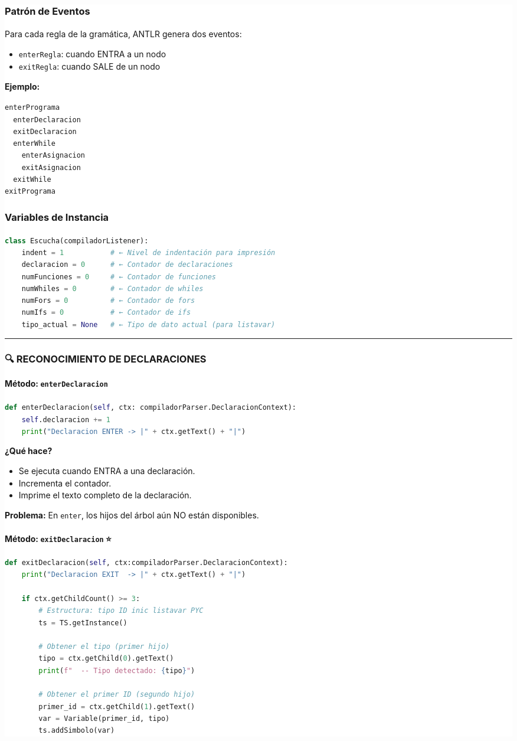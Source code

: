 ### Patrón de Eventos

Para cada regla de la gramática, ANTLR genera dos eventos:
- `enterRegla`: cuando ENTRA a un nodo
- `exitRegla`: cuando SALE de un nodo

**Ejemplo:**
```
enterPrograma
  enterDeclaracion
  exitDeclaracion
  enterWhile
    enterAsignacion
    exitAsignacion
  exitWhile
exitPrograma
```

### Variables de Instancia

```python
class Escucha(compiladorListener):
    indent = 1           # ← Nivel de indentación para impresión
    declaracion = 0      # ← Contador de declaraciones
    numFunciones = 0     # ← Contador de funciones
    numWhiles = 0        # ← Contador de whiles
    numFors = 0          # ← Contador de fors
    numIfs = 0           # ← Contador de ifs
    tipo_actual = None   # ← Tipo de dato actual (para listavar)
```

---

### 🔍 RECONOCIMIENTO DE DECLARACIONES

#### Método: `enterDeclaracion`
```python
def enterDeclaracion(self, ctx: compiladorParser.DeclaracionContext):
    self.declaracion += 1
    print("Declaracion ENTER -> |" + ctx.getText() + "|")
```

**¿Qué hace?**
- Se ejecuta cuando ENTRA a una declaración.
- Incrementa el contador.
- Imprime el texto completo de la declaración.

**Problema:** En `enter`, los hijos del árbol aún NO están disponibles.

#### Método: `exitDeclaracion` ⭐
```python
def exitDeclaracion(self, ctx:compiladorParser.DeclaracionContext):
    print("Declaracion EXIT  -> |" + ctx.getText() + "|")
    
    if ctx.getChildCount() >= 3:
        # Estructura: tipo ID inic listavar PYC
        ts = TS.getInstance()
        
        # Obtener el tipo (primer hijo)
        tipo = ctx.getChild(0).getText()
        print(f"  -- Tipo detectado: {tipo}")
        
        # Obtener el primer ID (segundo hijo)
        primer_id = ctx.getChild(1).getText()
        var = Variable(primer_id, tipo)
        ts.addSimbolo(var)
```